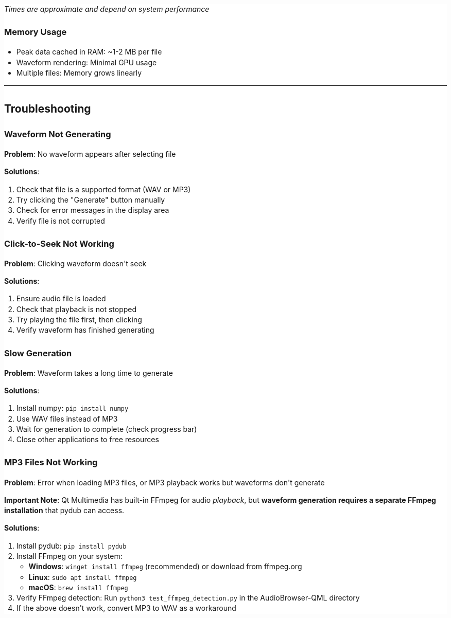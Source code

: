 *Times are approximate and depend on system performance*

### Memory Usage

- Peak data cached in RAM: ~1-2 MB per file
- Waveform rendering: Minimal GPU usage
- Multiple files: Memory grows linearly

---

## Troubleshooting

### Waveform Not Generating

**Problem**: No waveform appears after selecting file

**Solutions**:
1. Check that file is a supported format (WAV or MP3)
2. Try clicking the "Generate" button manually
3. Check for error messages in the display area
4. Verify file is not corrupted

### Click-to-Seek Not Working

**Problem**: Clicking waveform doesn't seek

**Solutions**:
1. Ensure audio file is loaded
2. Check that playback is not stopped
3. Try playing the file first, then clicking
4. Verify waveform has finished generating

### Slow Generation

**Problem**: Waveform takes a long time to generate

**Solutions**:
1. Install numpy: `pip install numpy`
2. Use WAV files instead of MP3
3. Wait for generation to complete (check progress bar)
4. Close other applications to free resources

### MP3 Files Not Working

**Problem**: Error when loading MP3 files, or MP3 playback works but waveforms don't generate

**Important Note**: Qt Multimedia has built-in FFmpeg for audio *playback*, but **waveform generation requires a separate FFmpeg installation** that pydub can access.

**Solutions**:
1. Install pydub: `pip install pydub`
2. Install FFmpeg on your system:
   - **Windows**: `winget install ffmpeg` (recommended) or download from ffmpeg.org
   - **Linux**: `sudo apt install ffmpeg`
   - **macOS**: `brew install ffmpeg`
3. Verify FFmpeg detection: Run `python3 test_ffmpeg_detection.py` in the AudioBrowser-QML directory
4. If the above doesn't work, convert MP3 to WAV as a workaround
